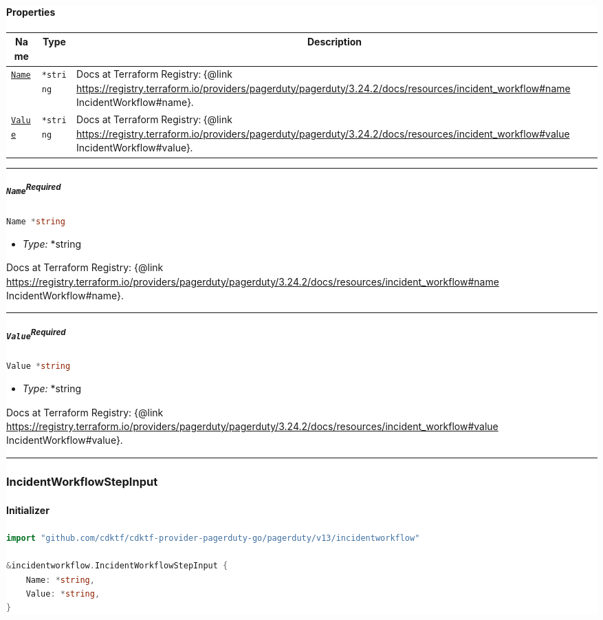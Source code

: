 #### Properties <a name="Properties" id="Properties"></a>

| **Name** | **Type** | **Description** |
| --- | --- | --- |
| <code><a href="#@cdktf/provider-pagerduty.incidentWorkflow.IncidentWorkflowStepInlineStepsInputStepInput.property.name">Name</a></code> | <code>*string</code> | Docs at Terraform Registry: {@link https://registry.terraform.io/providers/pagerduty/pagerduty/3.24.2/docs/resources/incident_workflow#name IncidentWorkflow#name}. |
| <code><a href="#@cdktf/provider-pagerduty.incidentWorkflow.IncidentWorkflowStepInlineStepsInputStepInput.property.value">Value</a></code> | <code>*string</code> | Docs at Terraform Registry: {@link https://registry.terraform.io/providers/pagerduty/pagerduty/3.24.2/docs/resources/incident_workflow#value IncidentWorkflow#value}. |

---

##### `Name`<sup>Required</sup> <a name="Name" id="@cdktf/provider-pagerduty.incidentWorkflow.IncidentWorkflowStepInlineStepsInputStepInput.property.name"></a>

```go
Name *string
```

- *Type:* *string

Docs at Terraform Registry: {@link https://registry.terraform.io/providers/pagerduty/pagerduty/3.24.2/docs/resources/incident_workflow#name IncidentWorkflow#name}.

---

##### `Value`<sup>Required</sup> <a name="Value" id="@cdktf/provider-pagerduty.incidentWorkflow.IncidentWorkflowStepInlineStepsInputStepInput.property.value"></a>

```go
Value *string
```

- *Type:* *string

Docs at Terraform Registry: {@link https://registry.terraform.io/providers/pagerduty/pagerduty/3.24.2/docs/resources/incident_workflow#value IncidentWorkflow#value}.

---

### IncidentWorkflowStepInput <a name="IncidentWorkflowStepInput" id="@cdktf/provider-pagerduty.incidentWorkflow.IncidentWorkflowStepInput"></a>

#### Initializer <a name="Initializer" id="@cdktf/provider-pagerduty.incidentWorkflow.IncidentWorkflowStepInput.Initializer"></a>

```go
import "github.com/cdktf/cdktf-provider-pagerduty-go/pagerduty/v13/incidentworkflow"

&incidentworkflow.IncidentWorkflowStepInput {
	Name: *string,
	Value: *string,
}
```
